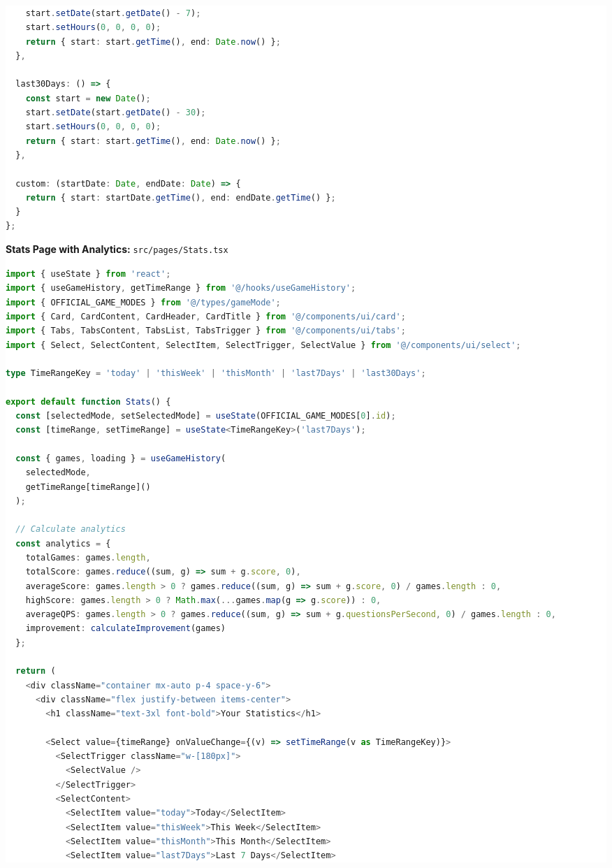 ```typescript
    start.setDate(start.getDate() - 7);
    start.setHours(0, 0, 0, 0);
    return { start: start.getTime(), end: Date.now() };
  },

  last30Days: () => {
    const start = new Date();
    start.setDate(start.getDate() - 30);
    start.setHours(0, 0, 0, 0);
    return { start: start.getTime(), end: Date.now() };
  },

  custom: (startDate: Date, endDate: Date) => {
    return { start: startDate.getTime(), end: endDate.getTime() };
  }
};
```

**Stats Page with Analytics:** `src/pages/Stats.tsx`
```typescript
import { useState } from 'react';
import { useGameHistory, getTimeRange } from '@/hooks/useGameHistory';
import { OFFICIAL_GAME_MODES } from '@/types/gameMode';
import { Card, CardContent, CardHeader, CardTitle } from '@/components/ui/card';
import { Tabs, TabsContent, TabsList, TabsTrigger } from '@/components/ui/tabs';
import { Select, SelectContent, SelectItem, SelectTrigger, SelectValue } from '@/components/ui/select';

type TimeRangeKey = 'today' | 'thisWeek' | 'thisMonth' | 'last7Days' | 'last30Days';

export default function Stats() {
  const [selectedMode, setSelectedMode] = useState(OFFICIAL_GAME_MODES[0].id);
  const [timeRange, setTimeRange] = useState<TimeRangeKey>('last7Days');

  const { games, loading } = useGameHistory(
    selectedMode,
    getTimeRange[timeRange]()
  );

  // Calculate analytics
  const analytics = {
    totalGames: games.length,
    totalScore: games.reduce((sum, g) => sum + g.score, 0),
    averageScore: games.length > 0 ? games.reduce((sum, g) => sum + g.score, 0) / games.length : 0,
    highScore: games.length > 0 ? Math.max(...games.map(g => g.score)) : 0,
    averageQPS: games.length > 0 ? games.reduce((sum, g) => sum + g.questionsPerSecond, 0) / games.length : 0,
    improvement: calculateImprovement(games)
  };

  return (
    <div className="container mx-auto p-4 space-y-6">
      <div className="flex justify-between items-center">
        <h1 className="text-3xl font-bold">Your Statistics</h1>

        <Select value={timeRange} onValueChange={(v) => setTimeRange(v as TimeRangeKey)}>
          <SelectTrigger className="w-[180px]">
            <SelectValue />
          </SelectTrigger>
          <SelectContent>
            <SelectItem value="today">Today</SelectItem>
            <SelectItem value="thisWeek">This Week</SelectItem>
            <SelectItem value="thisMonth">This Month</SelectItem>
            <SelectItem value="last7Days">Last 7 Days</SelectItem>
```